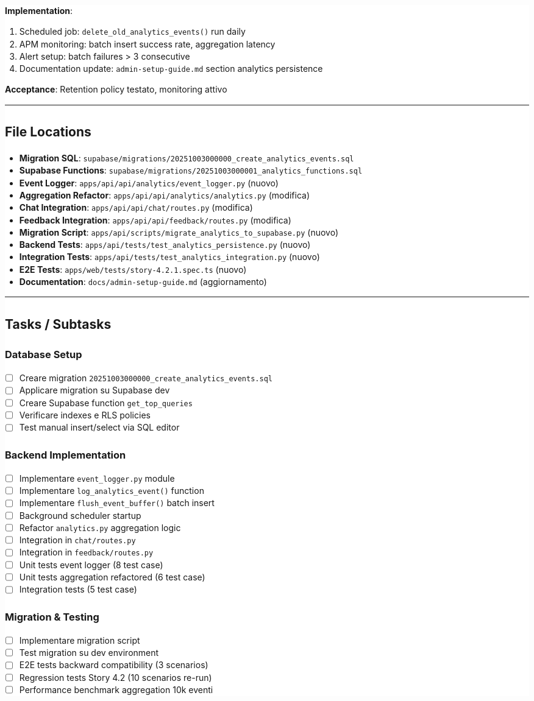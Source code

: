 **Implementation**:
1. Scheduled job: `delete_old_analytics_events()` run daily
2. APM monitoring: batch insert success rate, aggregation latency
3. Alert setup: batch failures > 3 consecutive
4. Documentation update: `admin-setup-guide.md` section analytics persistence

**Acceptance**: Retention policy testato, monitoring attivo

---

## File Locations

- **Migration SQL**: `supabase/migrations/20251003000000_create_analytics_events.sql`
- **Supabase Functions**: `supabase/migrations/20251003000001_analytics_functions.sql`
- **Event Logger**: `apps/api/api/analytics/event_logger.py` (nuovo)
- **Aggregation Refactor**: `apps/api/api/analytics/analytics.py` (modifica)
- **Chat Integration**: `apps/api/api/chat/routes.py` (modifica)
- **Feedback Integration**: `apps/api/api/feedback/routes.py` (modifica)
- **Migration Script**: `apps/api/scripts/migrate_analytics_to_supabase.py` (nuovo)
- **Backend Tests**: `apps/api/tests/test_analytics_persistence.py` (nuovo)
- **Integration Tests**: `apps/api/tests/test_analytics_integration.py` (nuovo)
- **E2E Tests**: `apps/web/tests/story-4.2.1.spec.ts` (nuovo)
- **Documentation**: `docs/admin-setup-guide.md` (aggiornamento)

---

## Tasks / Subtasks

### Database Setup
- [ ] Creare migration `20251003000000_create_analytics_events.sql`
- [ ] Applicare migration su Supabase dev
- [ ] Creare Supabase function `get_top_queries`
- [ ] Verificare indexes e RLS policies
- [ ] Test manual insert/select via SQL editor

### Backend Implementation
- [ ] Implementare `event_logger.py` module
- [ ] Implementare `log_analytics_event()` function
- [ ] Implementare `flush_event_buffer()` batch insert
- [ ] Background scheduler startup
- [ ] Refactor `analytics.py` aggregation logic
- [ ] Integration in `chat/routes.py`
- [ ] Integration in `feedback/routes.py`
- [ ] Unit tests event logger (8 test case)
- [ ] Unit tests aggregation refactored (6 test case)
- [ ] Integration tests (5 test case)

### Migration & Testing
- [ ] Implementare migration script
- [ ] Test migration su dev environment
- [ ] E2E tests backward compatibility (3 scenarios)
- [ ] Regression tests Story 4.2 (10 scenarios re-run)
- [ ] Performance benchmark aggregation 10k eventi
